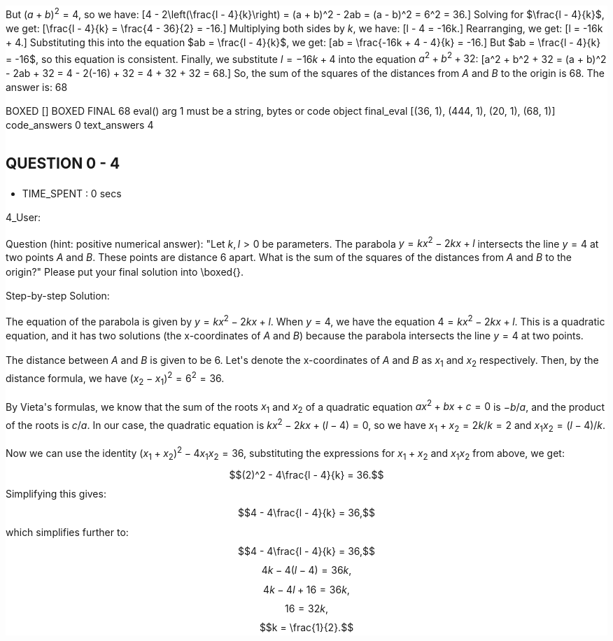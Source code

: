 But $(a + b)^2 = 4$, so we have:
\[4 - 2\left(\frac{l - 4}{k}\right) = (a + b)^2 - 2ab = (a - b)^2 = 6^2 = 36.\]
Solving for $\frac{l - 4}{k}$, we get:
\[\frac{l - 4}{k} = \frac{4 - 36}{2} = -16.\]
Multiplying both sides by $k$, we have:
\[l - 4 = -16k.\]
Rearranging, we get:
\[l = -16k + 4.\]
Substituting this into the equation $ab = \frac{l - 4}{k}$, we get:
\[ab = \frac{-16k + 4 - 4}{k} = -16.\]
But $ab = \frac{l - 4}{k} = -16$, so this equation is consistent.
Finally, we substitute $l = -16k + 4$ into the equation $a^2 + b^2 + 32$:
\[a^2 + b^2 + 32 = (a + b)^2 - 2ab + 32 = 4 - 2(-16) + 32 = 4 + 32 + 32 = 68.\]
So, the sum of the squares of the distances from $A$ and $B$ to the origin is 68. The answer is: $68$

BOXED []
BOXED FINAL 68
eval() arg 1 must be a string, bytes or code object final_eval
[(36, 1), (444, 1), (20, 1), (68, 1)]
code_answers 0 text_answers 4



## QUESTION 0 - 4 
- TIME_SPENT : 0 secs

4_User:

Question (hint: positive numerical answer):
"Let $k, l > 0$ be parameters. The parabola $y = kx^2 - 2kx + l$ intersects the line $y = 4$ at two points $A$ and $B$. These points are distance 6 apart. What is the sum of the squares of the distances from $A$ and $B$ to the origin?"
Please put your final solution into \boxed{}.

Step-by-step Solution:


The equation of the parabola is given by $y = kx^2 - 2kx + l$. When $y = 4$, we have the equation $4 = kx^2 - 2kx + l$. This is a quadratic equation, and it has two solutions (the x-coordinates of $A$ and $B$) because the parabola intersects the line $y = 4$ at two points.

The distance between $A$ and $B$ is given to be 6. Let's denote the x-coordinates of $A$ and $B$ as $x_1$ and $x_2$ respectively. Then, by the distance formula, we have $(x_2 - x_1)^2 = 6^2 = 36$.

By Vieta's formulas, we know that the sum of the roots $x_1$ and $x_2$ of a quadratic equation $ax^2 + bx + c = 0$ is $-b/a$, and the product of the roots is $c/a$. In our case, the quadratic equation is $kx^2 - 2kx + (l - 4) = 0$, so we have $x_1 + x_2 = 2k/k = 2$ and $x_1x_2 = (l - 4)/k$.

Now we can use the identity $(x_1 + x_2)^2 - 4x_1x_2 = 36$, substituting the expressions for $x_1 + x_2$ and $x_1x_2$ from above, we get:
$$(2)^2 - 4\frac{l - 4}{k} = 36.$$
Simplifying this gives:
$$4 - 4\frac{l - 4}{k} = 36,$$
which simplifies further to:
$$4 - 4\frac{l - 4}{k} = 36,$$
$$4k - 4(l - 4) = 36k,$$
$$4k - 4l + 16 = 36k,$$
$$16 = 32k,$$
$$k = \frac{1}{2}.$$
